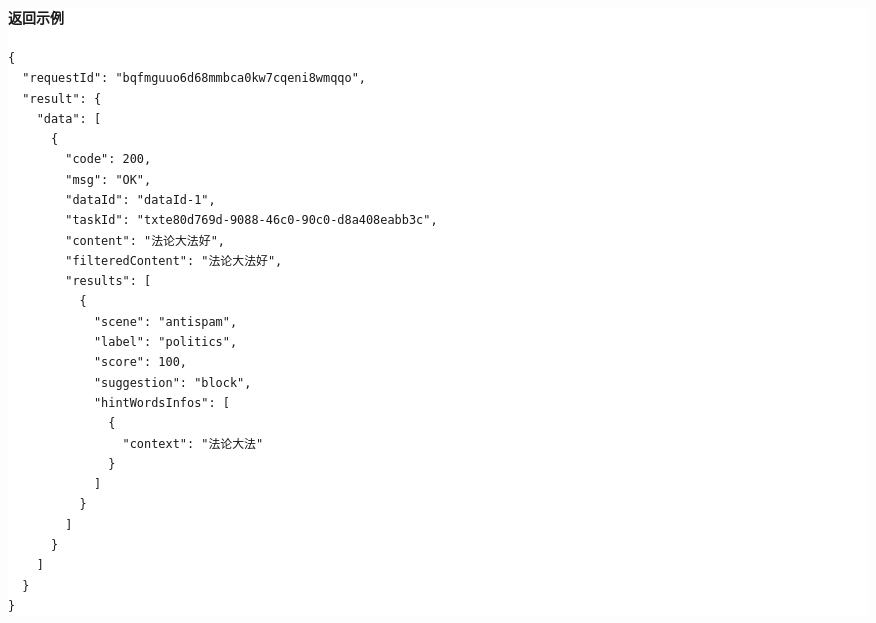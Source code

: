 #### 返回示例

```
{
  "requestId": "bqfmguuo6d68mmbca0kw7cqeni8wmqqo",
  "result": {
    "data": [
      {
        "code": 200,
        "msg": "OK",
        "dataId": "dataId-1",
        "taskId": "txte80d769d-9088-46c0-90c0-d8a408eabb3c",
        "content": "法论大法好",
        "filteredContent": "法论大法好",
        "results": [
          {
            "scene": "antispam",
            "label": "politics",
            "score": 100,
            "suggestion": "block",
            "hintWordsInfos": [
              {
                "context": "法论大法"
              }
            ]
          }
        ]
      }
    ]
  }
}
```